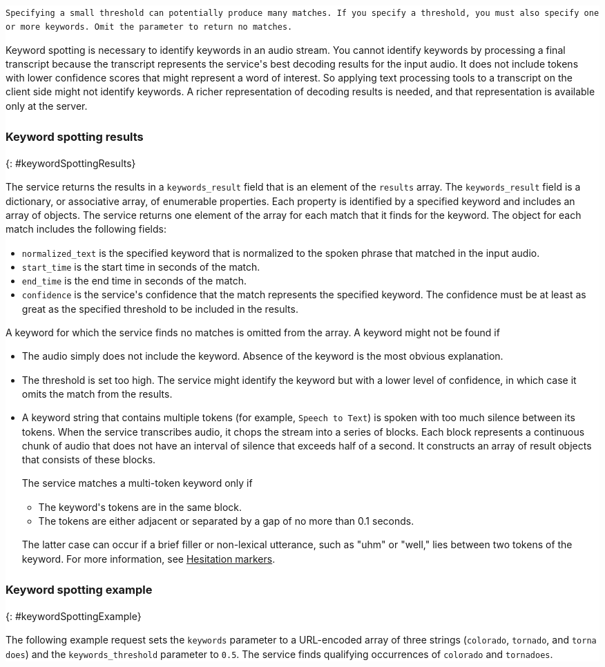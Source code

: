     Specifying a small threshold can potentially produce many matches. If you specify a threshold, you must also specify one or more keywords. Omit the parameter to return no matches.

Keyword spotting is necessary to identify keywords in an audio stream. You cannot identify keywords by processing a final transcript because the transcript represents the service's best decoding results for the input audio. It does not include tokens with lower confidence scores that might represent a word of interest. So applying text processing tools to a transcript on the client side might not identify keywords. A richer representation of decoding results is needed, and that representation is available only at the server.

### Keyword spotting results
{: #keywordSpottingResults}

The service returns the results in a `keywords_result` field that is an element of the `results` array. The `keywords_result` field is a dictionary, or associative array, of enumerable properties. Each property is identified by a specified keyword and includes an array of objects. The service returns one element of the array for each match that it finds for the keyword. The object for each match includes the following fields:

-   `normalized_text` is the specified keyword that is normalized to the spoken phrase that matched in the input audio.
-   `start_time` is the start time in seconds of the match.
-   `end_time` is the end time in seconds of the match.
-   `confidence` is the service's confidence that the match represents the specified keyword. The confidence must be at least as great as the specified threshold to be included in the results.

A keyword for which the service finds no matches is omitted from the array. A keyword might not be found if

-   The audio simply does not include the keyword. Absence of the keyword is the most obvious explanation.
-   The threshold is set too high. The service might identify the keyword but with a lower level of confidence, in which case it omits the match from the results.
-   A keyword string that contains multiple tokens (for example, `Speech to Text`) is spoken with too much silence between its tokens. When the service transcribes audio, it chops the stream into a series of blocks. Each block represents a continuous chunk of audio that does not have an interval of silence that exceeds half of a second. It constructs an array of result objects that consists of these blocks.

    The service matches a multi-token keyword only if

    -   The keyword's tokens are in the same block.
    -   The tokens are either adjacent or separated by a gap of no more than 0.1 seconds.

    The latter case can occur if a brief filler or non-lexical utterance, such as "uhm" or "well," lies between two tokens of the keyword. For more information, see [Hesitation markers](/docs/speech-to-text-data?topic=speech-to-text-data-basic-response#hesitation).

### Keyword spotting example
{: #keywordSpottingExample}

The following example request sets the `keywords` parameter to a URL-encoded array of three strings (`colorado`, `tornado`, and `tornadoes`) and the `keywords_threshold` parameter to `0.5`. The service finds qualifying occurrences of `colorado` and `tornadoes`.
